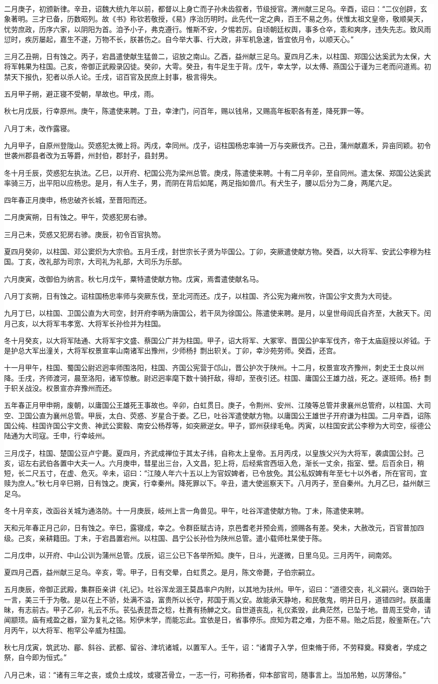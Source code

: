 二月庚子，初颁新律。辛丑，诏魏大统九年以前，都督以上身亡而子孙未齿叙者，节级授官。渭州献三足乌。辛酉，诏曰：“二仪创辟，玄象著明。三才已备，历数昭列。故《书》称钦若敬授，《易》序治历明时。此先代一定之典，百王不易之务。伏惟太祖文皇帝，敬顺昊天，忧劳庶政，历序六家，以阴阳为首。洎予小子，弗克遵行。惟斯不安，夕惕若厉。自顷朝廷权舆，事多仓卒，乖和爽序，违失先志。致风雨愆时，疾厉屡起，嘉生不遂，万物不长，朕甚伤之。自今举大事、行大政，非军机急速，皆宜依月令，以顺天心。”

三月乙丑朔，日有蚀之。丙子，宕昌遣使献生猛兽二，诏放之南山。乙酉，益州献三足乌。夏四月乙未，以柱国、郑国公达奚武为太保，大将军韩果为柱国。己亥，帝御正武殿录囚徒。癸卯，大雩。癸丑，有牛足生于背。戊午，幸太学，以太傅、燕国公于谨为三老而问道焉。初禁天下报仇，犯者以杀人论。壬戌，诏百官及民庶上封事，极言得失。

五月甲子朔，避正寝不受朝，旱故也。甲戌，雨。

秋七月戊辰，行幸原州。庚午，陈遣使来聘。丁丑，幸津门，问百年，赐以钱帛，又赐高年板职各有差，降死罪一等。

八月丁未，改作露寝。

九月甲子，自原州登陇山。荧惑犯太微上将。丙戌，幸同州。戊子，诏柱国杨忠率骑一万与突厥伐齐。己丑，蒲州献嘉禾，异亩同颖。初令世袭州郡县者改为五等爵，州封伯，郡封子，县封男。

冬十月壬辰，荧惑犯左执法。乙巳，以开府、杞国公亮为梁州总管。庚戌，陈遣使来聘。十有二月辛卯，至自同州。遣太保、郑国公达奚武率骑三万，出平阳以应杨忠。是月，有人生子，男，而阴在背后如尾，两足指如兽爪。有犬生子，腰以后分为二身，两尾六足。

四年春正月庚申，杨忠破齐长城，至晋阳而还。

二月庚寅朔，日有蚀之。甲午，荧惑犯房右骖。

三月己未，荧惑又犯房右骖。庚辰，初令百官执笏。

夏四月癸卯，以柱国、邓公窦炽为大宗伯。五月壬戌，封世宗长子贤为毕国公。丁卯，突厥遣使献方物。癸酉，以大将军、安武公李穆为柱国。丁亥，改礼部为司宗，大司礼为礼部，大司乐为乐部。

六月庚寅，改御伯为纳言。秋七月戊午，粟特遣使献方物。戊寅，焉耆遣使献名马。

八月丁亥朔，日有蚀之。诏柱国杨忠率师与突厥东伐，至北河而还。戊子，以柱国、齐公宪为雍州牧，许国公宇文贵为大司徒。

九月丁巳，以柱国、卫国公直为大司空，封开府李昞为唐国公，若干凤为徐国公。陈遣使来聘。是月，以皇世母阎氏自齐至，大赦天下。闰月己亥，以大将军韦孝宽、大将军长孙俭并为柱国。

冬十月癸亥，以大将军陆通、大将军宇文盛、蔡国公广并为柱国。甲子，诏大将军、大冢宰、晋国公护率军伐齐，帝于太庙庭授以斧钺。于是护总大军出潼关，大将军权景宣率山南诸军出豫州，少师杨扌剽出轵关。丁卯，幸沙苑劳师。癸酉，还宫。

十一月甲午，柱国、蜀国公尉迟迥率师围洛阳，柱国、齐国公宪营于邙山，晋公护次于陕州。十二月，权景宣攻齐豫州，刺史王士良以州降。壬戌，齐师渡河，晨至洛阳，诸军惊散。尉迟迥率麾下数十骑扞敌，得却，至夜引还。柱国、庸国公王雄力战，死之。遂班师。杨扌剽于轵关战没。权景宣亦弃豫州而还。

五年春正月甲申朔，废朝，以庸国公王雄死王事故也。辛卯，白虹贯日。庚子，令荆州、安州、江陵等总管并隶襄州总管府，以柱国、大司空、卫国公直为襄州总管。甲辰，太白、荧惑、岁星合于娄。乙巳，吐谷浑遣使献方物。以庸国公王雄世子开府谦为柱国。二月辛酉，诏陈国公纯、柱国许国公宇文贵、神武公窦毅、南安公杨荐等，如突厥逆女。甲子，郢州获绿毛龟。丙寅，以柱国安武公李穆为大司空，绥德公陆通为大司寇。壬申，行幸岐州。

三月戊子，柱国、楚国公豆卢宁薨。夏四月，齐武成禅位于其太子纬，自称太上皇帝。五月丙戌，以皇族父兴为大将军，袭虞国公封。己亥，诏左右武伯各置中大夫一人。六月庚申，彗星出三台，入文昌，犯上将，后经紫宫西垣入危，渐长一丈余，指室、壁。后百余日，稍短，长二尺五寸，在虚、危灭。辛未，诏曰：“江陵人年六十五以上为官奴婢者，已令放免。其公私奴婢有年至七十以外者，所在官司，宜赎为庶人。”秋七月辛巳朔，日有蚀之。庚寅，行幸秦州。降死罪以下。辛丑，遣大使巡察天下。八月丙子，至自秦州。九月乙巳，益州献三足乌。

冬十月辛亥，改函谷关城为通洛防。十一月庚辰，岐州上言一角兽见。甲午，吐谷浑遣使献方物。丁未，陈遣使来聘。

天和元年春正月己卯，日有蚀之。辛巳，露寝成，幸之。令群臣赋古诗，京邑耆老并预会焉，颁赐各有差。癸未，大赦改元，百官普加四级。己亥，亲耕籍田。丁未，于宕昌置宕州。以柱国、昌宁公长孙俭为陕州总管。遣小载师杜杲使于陈。

二月戊申，以开府、中山公训为蒲州总管。戊辰，诏三公已下各举所知。庚午，日斗，光遂微，日里乌见。三月丙午，祠南郊。

夏四月己酉，益州献三足乌。辛亥，雩。甲子，日有交晕，白虹贯之。是月，陈文帝薨，子伯宗嗣立。

五月庚辰，帝御正武殿，集群臣亲讲《礼记》。吐谷浑龙涸王莫昌率户内附，以其地为扶州。甲午，诏曰：“道德交丧，礼义嗣兴。褒四始于一言，美三千于为敬。是以在上不骄，处满不溢，富贵所以长守，邦国于焉乂安。故能承天静地，和民敬鬼，明并日月，道错四时。朕虽庸昧，有志前古。甲子乙卯，礼云不乐。苌弘表昆吾之稔，杜蕢有扬觯之文。自世道丧乱，礼仪紊毁，此典茫然，已坠于地。昔周王受命，请闻颛顼。庙有戒盈之器，室为复礼之铭。矧伊末学，而能忘此。宜依是日，省事停乐。庶知为君之难，为臣不易。贻之后昆，殷鉴斯在。”六月丙午，以大将军、枹罕公辛威为柱国。

秋七月戊寅，筑武功、郿、斜谷、武都、留谷、津坑诸城，以置军人。壬午，诏：“诸胄子入学，但束脩于师，不劳释奠。释奠者，学成之祭，自今即为恒式。”

八月己未，诏：“诸有三年之丧，或负土成坟，或寝苫骨立，一志一行，可称扬者，仰本部官司，随事言上。当加吊勉，以厉薄俗。”
